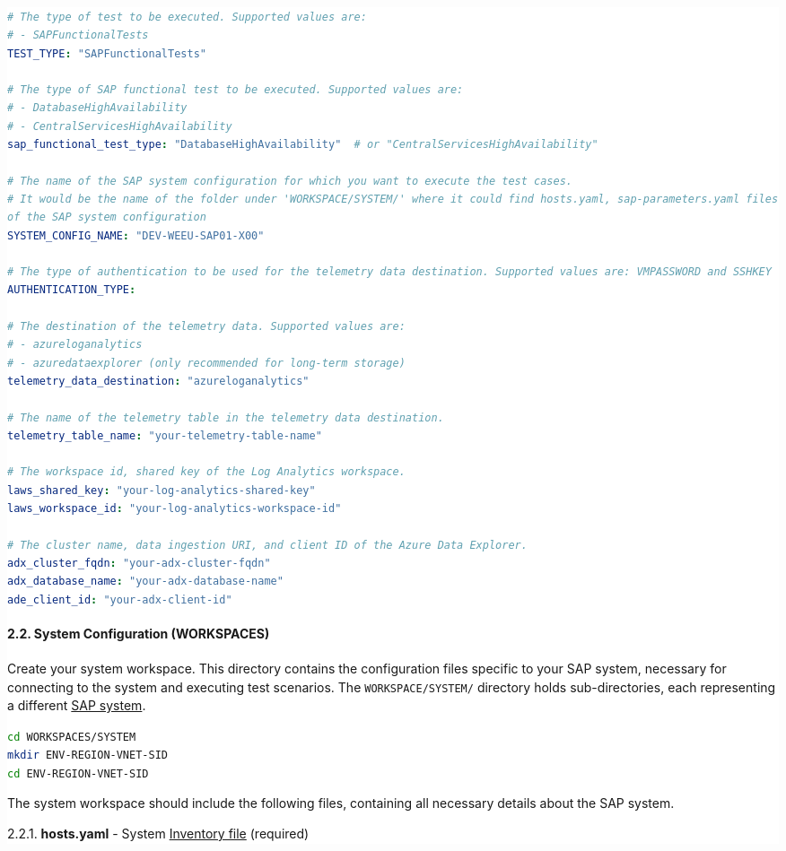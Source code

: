 ```yaml
# The type of test to be executed. Supported values are:
# - SAPFunctionalTests
TEST_TYPE: "SAPFunctionalTests"

# The type of SAP functional test to be executed. Supported values are:
# - DatabaseHighAvailability
# - CentralServicesHighAvailability
sap_functional_test_type: "DatabaseHighAvailability"  # or "CentralServicesHighAvailability"

# The name of the SAP system configuration for which you want to execute the test cases.
# It would be the name of the folder under 'WORKSPACE/SYSTEM/' where it could find hosts.yaml, sap-parameters.yaml files of the SAP system configuration
SYSTEM_CONFIG_NAME: "DEV-WEEU-SAP01-X00"

# The type of authentication to be used for the telemetry data destination. Supported values are: VMPASSWORD and SSHKEY
AUTHENTICATION_TYPE: 

# The destination of the telemetry data. Supported values are:
# - azureloganalytics
# - azuredataexplorer (only recommended for long-term storage)
telemetry_data_destination: "azureloganalytics"

# The name of the telemetry table in the telemetry data destination.
telemetry_table_name: "your-telemetry-table-name"

# The workspace id, shared key of the Log Analytics workspace.
laws_shared_key: "your-log-analytics-shared-key"
laws_workspace_id: "your-log-analytics-workspace-id"

# The cluster name, data ingestion URI, and client ID of the Azure Data Explorer.
adx_cluster_fqdn: "your-adx-cluster-fqdn"
adx_database_name: "your-adx-database-name"
ade_client_id: "your-adx-client-id"
```

#### 2.2. System Configuration (WORKSPACES)

Create your system workspace. This directory contains the configuration files specific to your SAP system, necessary for connecting to the system and executing test scenarios. The `WORKSPACE/SYSTEM/` directory holds sub-directories, each representing a different [SAP system](./WORKSPACES/SYSTEM/DEV-WEEU-SAP01-X00).

```bash
cd WORKSPACES/SYSTEM
mkdir ENV-REGION-VNET-SID
cd ENV-REGION-VNET-SID
```

The system workspace should include the following files, containing all necessary details about the SAP system.

2.2.1. **hosts.yaml** - System [Inventory file](https://docs.ansible.com/ansible/latest/inventory_guide/intro_inventory.html) (required)
